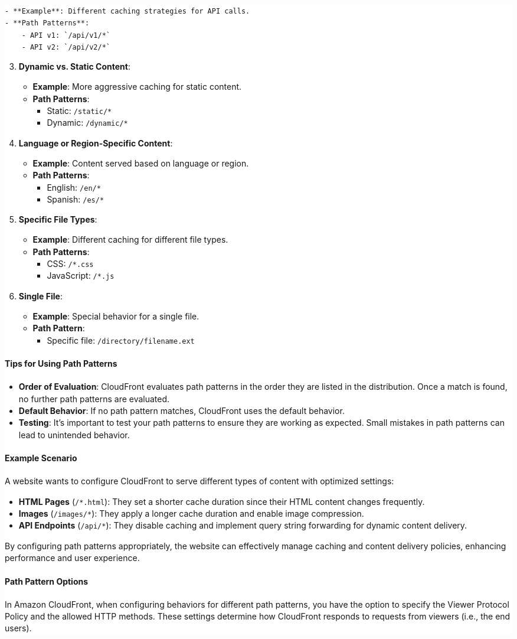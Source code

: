     - **Example**: Different caching strategies for API calls.
    - **Path Patterns**:
        - API v1: `/api/v1/*`
        - API v2: `/api/v2/*`
3. **Dynamic vs. Static Content**:
    
    - **Example**: More aggressive caching for static content.
    - **Path Patterns**:
        - Static: `/static/*`
        - Dynamic: `/dynamic/*`
4. **Language or Region-Specific Content**:
    
    - **Example**: Content served based on language or region.
    - **Path Patterns**:
        - English: `/en/*`
        - Spanish: `/es/*`
5. **Specific File Types**:
    
    - **Example**: Different caching for different file types.
    - **Path Patterns**:
        - CSS: `/*.css`
        - JavaScript: `/*.js`
6. **Single File**:
    
    - **Example**: Special behavior for a single file.
    - **Path Pattern**:
        - Specific file: `/directory/filename.ext`

#### Tips for Using Path Patterns

- **Order of Evaluation**: CloudFront evaluates path patterns in the order they are listed in the distribution. Once a match is found, no further path patterns are evaluated.
- **Default Behavior**: If no path pattern matches, CloudFront uses the default behavior.
- **Testing**: It’s important to test your path patterns to ensure they are working as expected. Small mistakes in path patterns can lead to unintended behavior.

#### Example Scenario

A website wants to configure CloudFront to serve different types of content with optimized settings:

- **HTML Pages** (`/*.html`): They set a shorter cache duration since their HTML content changes frequently.
- **Images** (`/images/*`): They apply a longer cache duration and enable image compression.
- **API Endpoints** (`/api/*`): They disable caching and implement query string forwarding for dynamic content delivery.

By configuring path patterns appropriately, the website can effectively manage caching and content delivery policies, enhancing performance and user experience.

#### Path Pattern Options

In Amazon CloudFront, when configuring behaviors for different path patterns, you have the option to specify the Viewer Protocol Policy and the allowed HTTP methods. These settings determine how CloudFront responds to requests from viewers (i.e., the end users).

